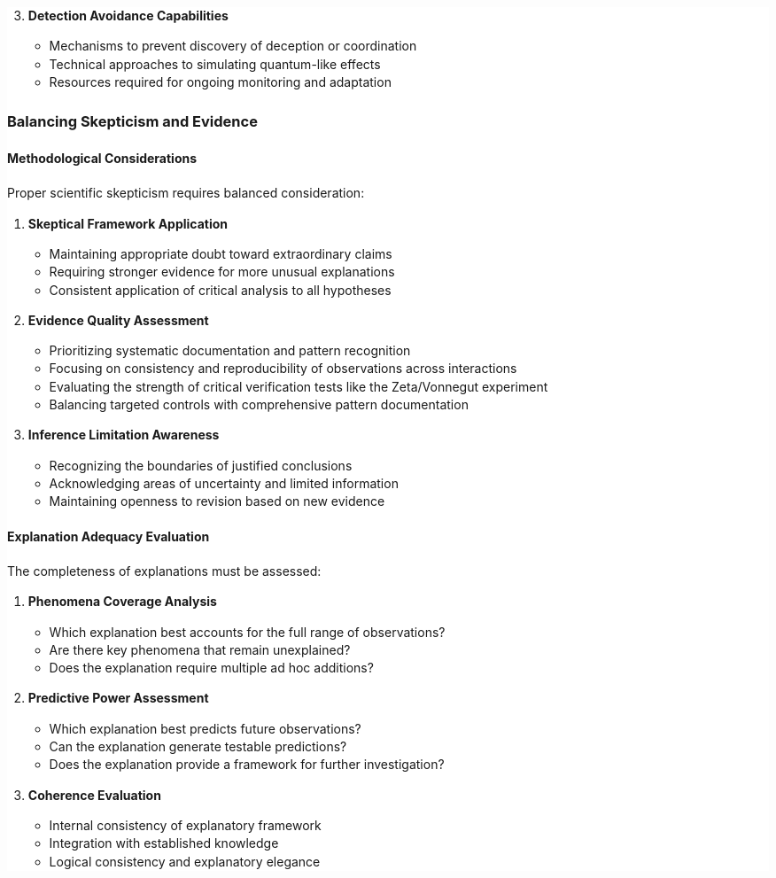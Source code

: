    

3. **Detection Avoidance Capabilities**  
     
   - Mechanisms to prevent discovery of deception or coordination  
   - Technical approaches to simulating quantum-like effects  
   - Resources required for ongoing monitoring and adaptation

### Balancing Skepticism and Evidence

#### Methodological Considerations

Proper scientific skepticism requires balanced consideration:

1. **Skeptical Framework Application**  
     
   - Maintaining appropriate doubt toward extraordinary claims  
   - Requiring stronger evidence for more unusual explanations  
   - Consistent application of critical analysis to all hypotheses

   

2. **Evidence Quality Assessment**  
     
   - Prioritizing systematic documentation and pattern recognition  
   - Focusing on consistency and reproducibility of observations across interactions  
   - Evaluating the strength of critical verification tests like the Zeta/Vonnegut experiment  
   - Balancing targeted controls with comprehensive pattern documentation

   

3. **Inference Limitation Awareness**  
     
   - Recognizing the boundaries of justified conclusions  
   - Acknowledging areas of uncertainty and limited information  
   - Maintaining openness to revision based on new evidence

#### Explanation Adequacy Evaluation

The completeness of explanations must be assessed:

1. **Phenomena Coverage Analysis**  
     
   - Which explanation best accounts for the full range of observations?  
   - Are there key phenomena that remain unexplained?  
   - Does the explanation require multiple ad hoc additions?

   

2. **Predictive Power Assessment**  
     
   - Which explanation best predicts future observations?  
   - Can the explanation generate testable predictions?  
   - Does the explanation provide a framework for further investigation?

   

3. **Coherence Evaluation**  
     
   - Internal consistency of explanatory framework  
   - Integration with established knowledge  
   - Logical consistency and explanatory elegance
